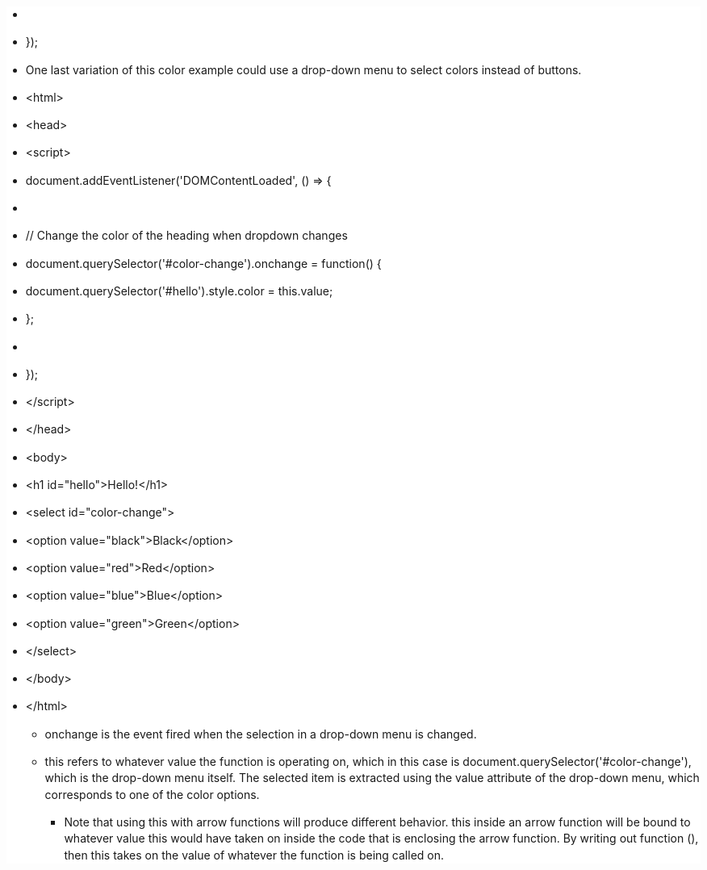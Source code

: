 -   

-   });

-   One last variation of this color example could use a drop-down menu
    to select colors instead of buttons.

-   &lt;html&gt;

-   &lt;head&gt;

-   &lt;script&gt;

-   document.addEventListener(&apos;DOMContentLoaded&apos;, () =&gt; {

-   

-   // Change the color of the heading when dropdown changes

-   document.querySelector(&apos;#color-change&apos;).onchange = function() {

-   document.querySelector(&apos;#hello&apos;).style.color = this.value;

-   };

-   

-   });

-   &lt;/script&gt;

-   &lt;/head&gt;

-   &lt;body&gt;

-   &lt;h1 id=&quot;hello&quot;&gt;Hello!&lt;/h1&gt;

-   &lt;select id=&quot;color-change&quot;&gt;

-   &lt;option value=&quot;black&quot;&gt;Black&lt;/option&gt;

-   &lt;option value=&quot;red&quot;&gt;Red&lt;/option&gt;

-   &lt;option value=&quot;blue&quot;&gt;Blue&lt;/option&gt;

-   &lt;option value=&quot;green&quot;&gt;Green&lt;/option&gt;

-   &lt;/select&gt;

-   &lt;/body&gt;

-   &lt;/html&gt;

    -   onchange is the event fired when the selection in a drop-down
        menu is changed.

    -   this refers to whatever value the function is operating on,
        which in this case is document.querySelector(&apos;#color-change&apos;),
        which is the drop-down menu itself. The selected item is
        extracted using the value attribute of the drop-down menu, which
        corresponds to one of the color options.

        -   Note that using this with arrow functions will produce
            different behavior. this inside an arrow function will be
            bound to whatever value this would have taken on inside the
            code that is enclosing the arrow function. By writing
            out function (), then this takes on the value of whatever
            the function is being called on.
